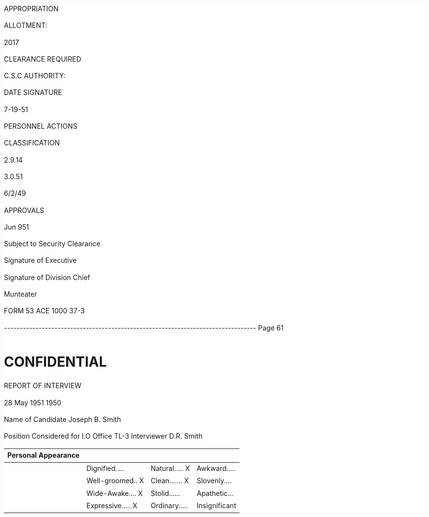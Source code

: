 APPROPRIATION

ALLOTMENT:

2017

CLEARANCE REQUIRED

C.S.C AUTHORITY:

DATE SIGNATURE

7-19-51

PERSONNEL ACTIONS

CLASSIFICATION

2.9.14

3.0.51

6/2/49

APPROVALS

Jun 951

Subject to Security Clearance

Signature of Executive

Signature of Division Chief

Munteater

FORM 53
ACE 1000 37-3


-------------------------------------------------------------------------------- Page 61

# CONFIDENTIAL

REPORT OF INTERVIEW

28 May 1951 1950

Name of Candidate Joseph B. Smith

Position Considered for I.O Office TL-3 Interviewer D.R. Smith

| Personal Appearance |                   |                |               |
| ------------------- | ----------------- | -------------- | ------------- |
|                     | Dignified.....    | Natural..... X | Awkward.....  |
|                     | Well-groomed.. X  | Clean....... X | Slovenly....  |
|                     | Wide-Awake.... X  | Stolid......   | Apathetic...  |
|                     | Expressive..... X | Ordinary.....  | Insignificant |
